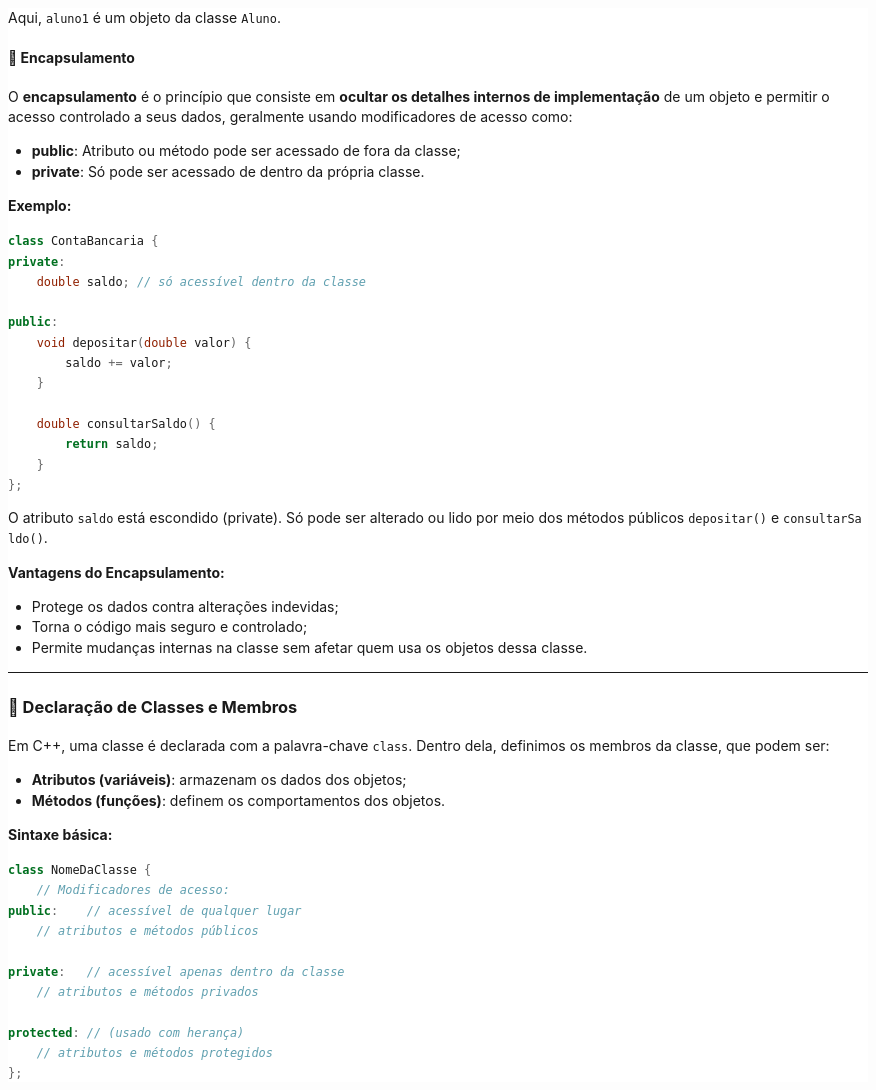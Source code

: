 Aqui, `aluno1` é um objeto da classe `Aluno`.

#### 🔹 Encapsulamento
O **encapsulamento** é o princípio que consiste em **ocultar os detalhes internos de implementação** de um objeto e permitir o acesso controlado a seus dados, geralmente usando modificadores de acesso como:

- **public**: Atributo ou método pode ser acessado de fora da classe;
- **private**: Só pode ser acessado de dentro da própria classe.

**Exemplo:**
```cpp
class ContaBancaria {
private:
    double saldo; // só acessível dentro da classe

public:
    void depositar(double valor) {
        saldo += valor;
    }

    double consultarSaldo() {
        return saldo;
    }
};
```

O atributo `saldo` está escondido (private). Só pode ser alterado ou lido por meio dos métodos públicos `depositar()` e `consultarSaldo()`.

**Vantagens do Encapsulamento:**
- Protege os dados contra alterações indevidas;
- Torna o código mais seguro e controlado;
- Permite mudanças internas na classe sem afetar quem usa os objetos dessa classe.

---

### 🔵 Declaração de Classes e Membros
Em C++, uma classe é declarada com a palavra-chave `class`. Dentro dela, definimos os membros da classe, que podem ser:

- **Atributos (variáveis)**: armazenam os dados dos objetos;
- **Métodos (funções)**: definem os comportamentos dos objetos.

**Sintaxe básica:**

```cpp
class NomeDaClasse {
    // Modificadores de acesso:
public:    // acessível de qualquer lugar
    // atributos e métodos públicos

private:   // acessível apenas dentro da classe
    // atributos e métodos privados

protected: // (usado com herança)
    // atributos e métodos protegidos
};
```
